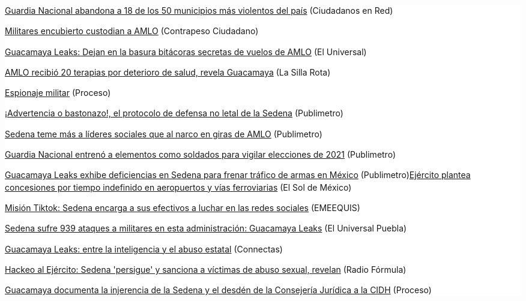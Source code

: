 [Guardia Nacional abandona a 18 de los 50 municipios más violentos del
país](https://ciudadanosenred.com.mx/seguridad/guardia-nacional-abandona-municipios-mas-violentos-del-pais/) (Ciudadanos en Red)

[Militares encubierto custodian a
AMLO](https://www.contrapesociudadano.com/guacamaya-leaks-militares-encubierto-custodian-a-amlo/) (Contrapeso Ciudadano)

[Guacamaya Leaks: Dejan en la basura bitácoras secretas de vuelos de
AMLO](https://www.eluniversal.com.mx/nacion/guacamaya-leaks-dejan-en-la-basura-bitacoras-secretas-de-vuelos-de-amlo) (El Universal)

[AMLO recibió 20 terapias por deterioro de salud, revela
Guacamaya](https://lasillarota.com/nacion/2022/10/26/amlo-recibio-20-terapias-por-deterioro-de-salud-revela-guacamaya-399036.html) (La Silla Rota)

[Espionaje
militar](https://www.proceso.com.mx/opinion/2022/10/26/espionaje-militar-295832.html) (Proceso)

[¡Advertencia o bastonazo!, el protocolo de defensa no letal de la
Sedena](https://www.publimetro.com.mx/guacamaya-leaks/2022/10/21/uso-de-la-fuerza-no-letal-de-la-sedena-advertencia-o-bastonazo/) (Publimetro)

[Sedena teme más a líderes sociales que al narco en giras de
AMLO](https://www.publimetro.com.mx/guacamaya-leaks/2022/10/13/lideres-sociales-principal-riesgo-para-sedena-en-giras-de-amlo/) (Publimetro)

[Guardia Nacional entrenó a elementos como soldados para vigilar
elecciones de
2021](https://www.publimetro.com.mx/guacamaya-leaks/2022/10/20/guardia-nacional-aplico-protocolos-de-sedena-para-elecciones-2021/) (Publimetro)

[Guacamaya Leaks exhibe deficiencias en Sedena para frenar tráfico de
armas en
México](https://www.publimetro.com.mx/guacamaya-leaks/2022/10/14/hackeo-sedena-exhibe-deficiencias-frenar-trafico-de-armas-mexico/) (Publimetro)[Ejército plantea concesiones por
tiempo indefinido en aeropuertos y vías
ferroviarias](https://www.elsoldemexico.com.mx/finanzas/guacamaya-leaks-ejercito-plantea-concesiones-por-tiempo-indefinido-en-aeropuertos-y-vias-ferroviarias-9039246.html) (El Sol de México)

[Misión Tiktok: Sedena encarga a sus efectivos a luchar en las redes
sociales](https://www.m-x.com.mx/guacamaya-leaks/mision-tiktok-sedena-encarga-a-sus-efectivos-luchar-en-las-redes-sociales) (EMEEQUIS)

[Sedena sufre 939 ataques a militares en esta administración: Guacamaya
Leaks](https://www.eluniversalpuebla.com.mx/estado/sedena-sufre-939-ataques-militares-en-esta-administracion-guacamaya-leaks) (El Universal Puebla)

[Guacamaya Leaks: entre la inteligencia y el abuso
estatal](https://www.connectas.org/analisis/latinoamerica-hacktivismo-guacamaya-leaks/) (Connectas)

[Hackeo al Ejército: Sedena 'persigue' y sanciona a víctimas de abuso
sexual,
revelan](https://www.radioformula.com.mx/nacional/2022/10/3/hackeo-al-ejercito-sedena-persigue-sanciona-victimas-de-abuso-sexual-revelan-733921.html) (Radio Fórmula)

[Guacamaya documenta la injerencia de la Sedena y el desdén de la
Consejería Jurídica a la
CIDH](https://www.proceso.com.mx/reportajes/2022/10/15/guacamaya-documenta-la-injerencia-de-la-sedena-el-desden-de-la-consejeria-juridica-la-cidh-295199.html) (Proceso)

